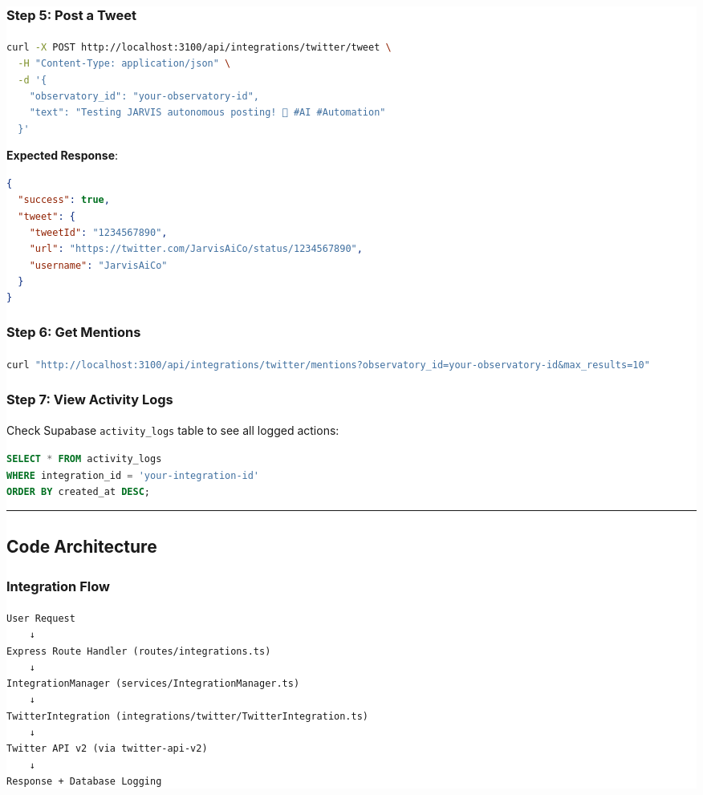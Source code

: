 ### Step 5: Post a Tweet

```bash
curl -X POST http://localhost:3100/api/integrations/twitter/tweet \
  -H "Content-Type: application/json" \
  -d '{
    "observatory_id": "your-observatory-id",
    "text": "Testing JARVIS autonomous posting! 🤖 #AI #Automation"
  }'
```

**Expected Response**:
```json
{
  "success": true,
  "tweet": {
    "tweetId": "1234567890",
    "url": "https://twitter.com/JarvisAiCo/status/1234567890",
    "username": "JarvisAiCo"
  }
}
```

### Step 6: Get Mentions

```bash
curl "http://localhost:3100/api/integrations/twitter/mentions?observatory_id=your-observatory-id&max_results=10"
```

### Step 7: View Activity Logs

Check Supabase `activity_logs` table to see all logged actions:
```sql
SELECT * FROM activity_logs
WHERE integration_id = 'your-integration-id'
ORDER BY created_at DESC;
```

---

## Code Architecture

### Integration Flow

```
User Request
    ↓
Express Route Handler (routes/integrations.ts)
    ↓
IntegrationManager (services/IntegrationManager.ts)
    ↓
TwitterIntegration (integrations/twitter/TwitterIntegration.ts)
    ↓
Twitter API v2 (via twitter-api-v2)
    ↓
Response + Database Logging
```
